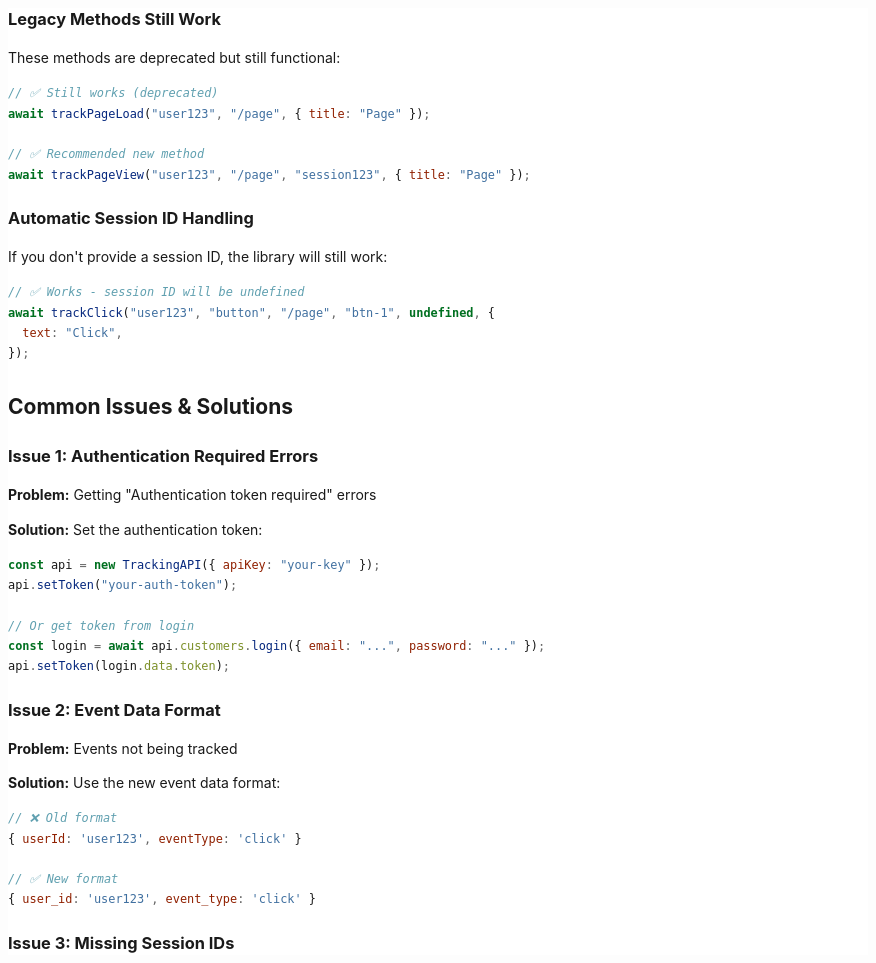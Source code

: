 ### Legacy Methods Still Work

These methods are deprecated but still functional:

```javascript
// ✅ Still works (deprecated)
await trackPageLoad("user123", "/page", { title: "Page" });

// ✅ Recommended new method
await trackPageView("user123", "/page", "session123", { title: "Page" });
```

### Automatic Session ID Handling

If you don't provide a session ID, the library will still work:

```javascript
// ✅ Works - session ID will be undefined
await trackClick("user123", "button", "/page", "btn-1", undefined, {
  text: "Click",
});
```

## Common Issues & Solutions

### Issue 1: Authentication Required Errors

**Problem:** Getting "Authentication token required" errors

**Solution:** Set the authentication token:

```javascript
const api = new TrackingAPI({ apiKey: "your-key" });
api.setToken("your-auth-token");

// Or get token from login
const login = await api.customers.login({ email: "...", password: "..." });
api.setToken(login.data.token);
```

### Issue 2: Event Data Format

**Problem:** Events not being tracked

**Solution:** Use the new event data format:

```javascript
// ❌ Old format
{ userId: 'user123', eventType: 'click' }

// ✅ New format
{ user_id: 'user123', event_type: 'click' }
```

### Issue 3: Missing Session IDs
